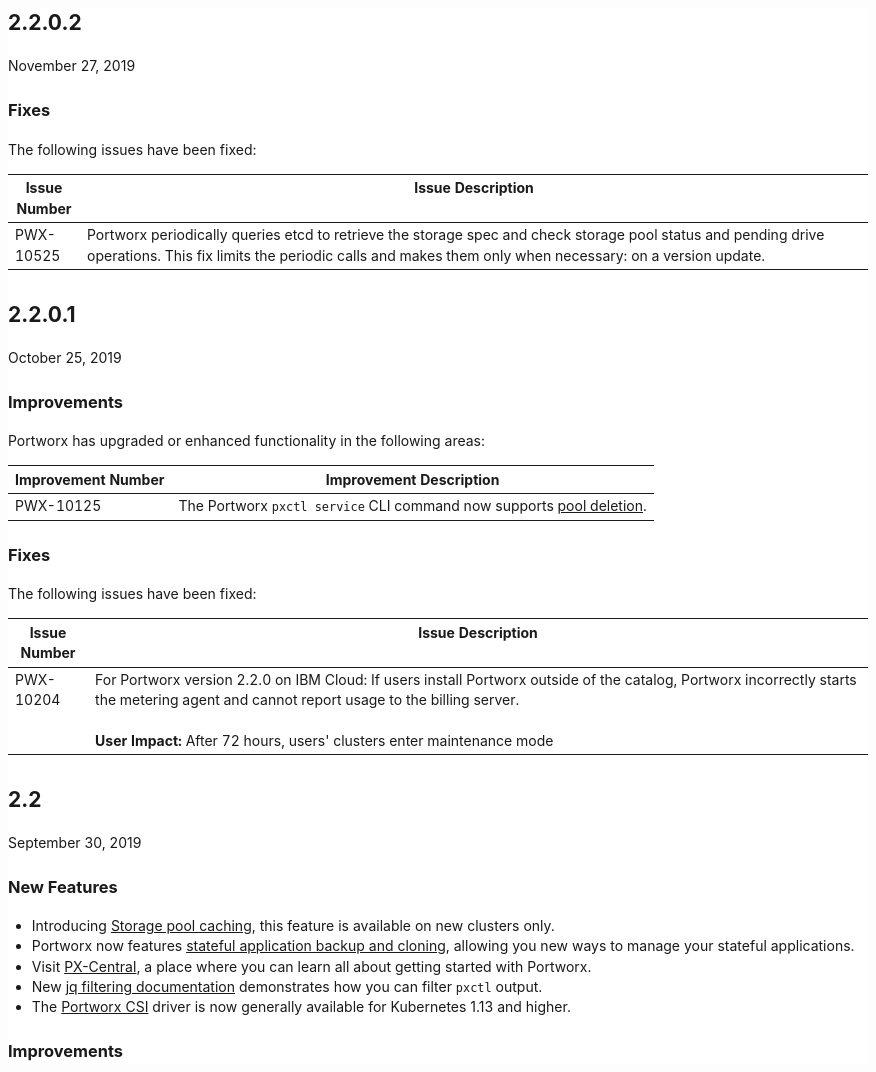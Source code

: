 ## 2.2.0.2

November 27, 2019

### Fixes

The following issues have been fixed:

|**Issue Number**|**Issue Description**|
|----|----|
| PWX-10525 | Portworx periodically queries etcd to retrieve the storage spec and check storage pool status and pending drive operations. This fix limits the periodic calls and makes them only when necessary: on a version update. |

## 2.2.0.1

October 25, 2019

### Improvements

Portworx has upgraded or enhanced functionality in the following areas:

|**Improvement Number**|**Improvement Description**|
|----|----|
| PWX-10125 | The Portworx `pxctl service` CLI command now supports [pool deletion](/reference/cli/service#pxctl-service-pool-delete). |

### Fixes

The following issues have been fixed:

|**Issue Number**|**Issue Description**|
|----|----|
| PWX-10204 | For Portworx version 2.2.0 on IBM Cloud: If users install Portworx outside of the catalog, Portworx incorrectly starts the metering agent and cannot report usage to the billing server. <br/><br/> **User Impact:** After 72 hours, users' clusters enter maintenance mode |

## 2.2

September 30, 2019

### New Features

* Introducing [Storage pool caching](/concepts/pool-caching/), this feature is available on new clusters only.
* Portworx now features [stateful application backup and cloning](/portworx-install-with-kubernetes/storage-operations/stateful-applications/), allowing you new ways to manage your stateful applications.
* Visit [PX-Central](https://central.portworx.com), a place where you can learn all about getting started with Portworx.
* New [jq filtering documentation](/reference/cli/filtering-output-with-jq/) demonstrates how you can filter `pxctl` output.
* The [Portworx CSI](/portworx-install-with-kubernetes/storage-operations/csi/) driver is now generally available for Kubernetes 1.13 and higher.

### Improvements
